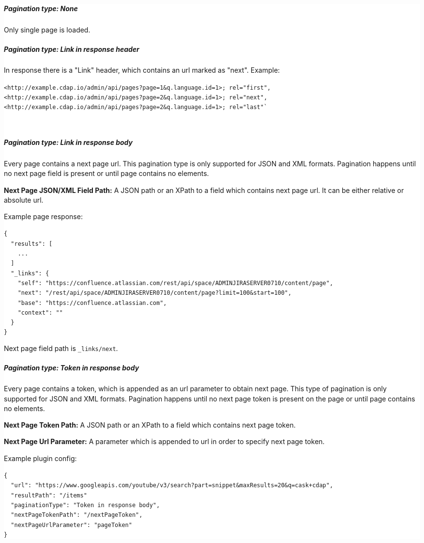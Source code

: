 ##### Pagination type: None
Only single page is loaded.
<br>
##### Pagination type: Link in response header
In response there is a "Link" header, which contains an url marked as "next". Example:<br>
```
<http://example.cdap.io/admin/api/pages?page=1&q.language.id=1>; rel="first",
<http://example.cdap.io/admin/api/pages?page=2&q.language.id=1>; rel="next",
<http://example.cdap.io/admin/api/pages?page=2&q.language.id=1>; rel="last"`
```
<br>

##### Pagination type: Link in response body
Every page contains a next page url. This pagination type is only supported for JSON and XML formats.
Pagination happens until no next page field is present or until page contains no elements.

**Next Page JSON/XML Field Path:** A JSON path or an XPath to a field which contains next page url.
It can be either relative or absolute url.

Example page response:
```
{
  "results": [
    ...
  ]
  "_links": {
    "self": "https://confluence.atlassian.com/rest/api/space/ADMINJIRASERVER0710/content/page",
    "next": "/rest/api/space/ADMINJIRASERVER0710/content/page?limit=100&start=100",
    "base": "https://confluence.atlassian.com",
    "context": ""
  }
}
```
Next page field path is `_links/next`.
<br>
##### Pagination type: Token in response body
Every page contains a token, which is appended as an url parameter to obtain next page.
This type of pagination is only supported for JSON and XML formats. Pagination happens until no next page
token is present on the page or until page contains no elements.

**Next Page Token Path:** A JSON path or an XPath to a field which contains next page token.

**Next Page Url Parameter:** A parameter which is appended to url in order to specify next page token.

Example plugin config:
```
{
  "url": "https://www.googleapis.com/youtube/v3/search?part=snippet&maxResults=20&q=cask+cdap",
  "resultPath": "/items"
  "paginationType": "Token in response body",
  "nextPageTokenPath": "/nextPageToken",
  "nextPageUrlParameter": "pageToken"
}
```
